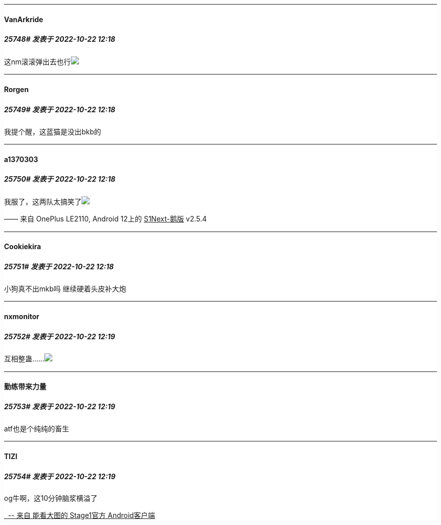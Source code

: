 *****

####  VanArkride  
##### 25748#       发表于 2022-10-22 12:18

这nm滚滚弹出去也行<img src="https://static.saraba1st.com/image/smiley/face2017/067.png" referrerpolicy="no-referrer">

*****

####  Rorgen  
##### 25749#       发表于 2022-10-22 12:18

我提个醒，这蓝猫是没出bkb的

*****

####  a1370303  
##### 25750#       发表于 2022-10-22 12:18

我服了，这两队太搞笑了<img src="https://static.saraba1st.com/image/smiley/face2017/067.png" referrerpolicy="no-referrer">

—— 来自 OnePlus LE2110, Android 12上的 [S1Next-鹅版](https://github.com/ykrank/S1-Next/releases) v2.5.4

*****

####  Cookiekira  
##### 25751#       发表于 2022-10-22 12:18

小狗真不出mkb吗 继续硬着头皮补大炮

*****

####  nxmonitor  
##### 25752#       发表于 2022-10-22 12:19

互相整蛊……<img src="https://static.saraba1st.com/image/smiley/face2017/067.png" referrerpolicy="no-referrer">

*****

####  勤练带来力量  
##### 25753#       发表于 2022-10-22 12:19

atf也是个纯纯的畜生

*****

####  TIZI  
##### 25754#       发表于 2022-10-22 12:19

og牛啊，这10分钟脑浆横溢了

[  -- 来自 能看大图的 Stage1官方 Android客户端](https://www.coolapk.com/apk/140634)
